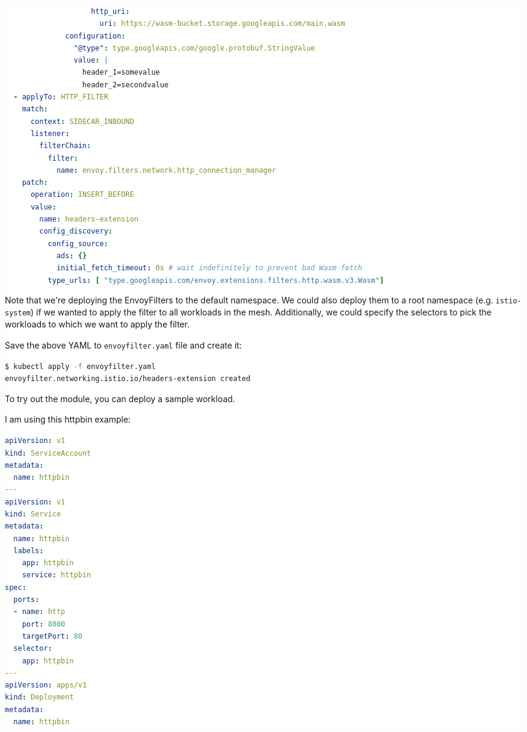 ```yaml
                    http_uri:
                      uri: https://wasm-bucket.storage.googleapis.com/main.wasm
              configuration:
                "@type": type.googleapis.com/google.protobuf.StringValue
                value: |
                  header_1=somevalue
                  header_2=secondvalue
  - applyTo: HTTP_FILTER
    match:
      context: SIDECAR_INBOUND
      listener:
        filterChain:
          filter:
            name: envoy.filters.network.http_connection_manager
    patch:
      operation: INSERT_BEFORE
      value:
        name: headers-extension
        config_discovery:
          config_source:
            ads: {}
            initial_fetch_timeout: 0s # wait indefinitely to prevent bad Wasm fetch
          type_urls: [ "type.googleapis.com/envoy.extensions.filters.http.wasm.v3.Wasm"]
```

Note that we're deploying the EnvoyFilters to the default namespace. We could also deploy them to a root namespace (e.g. `istio-system`) if we wanted to apply the filter to all workloads in the mesh. Additionally, we could specify the selectors to pick the workloads to which we want to apply the filter.

Save the above YAML to `envoyfilter.yaml` file and create it:

```sh
$ kubectl apply -f envoyfilter.yaml
envoyfilter.networking.istio.io/headers-extension created
```

To try out the module, you can deploy a sample workload. 

I am using this httpbin example:

```yaml
apiVersion: v1
kind: ServiceAccount
metadata:
  name: httpbin
---
apiVersion: v1
kind: Service
metadata:
  name: httpbin
  labels:
    app: httpbin
    service: httpbin
spec:
  ports:
  - name: http
    port: 8000
    targetPort: 80
  selector:
    app: httpbin
---
apiVersion: apps/v1
kind: Deployment
metadata:
  name: httpbin
```